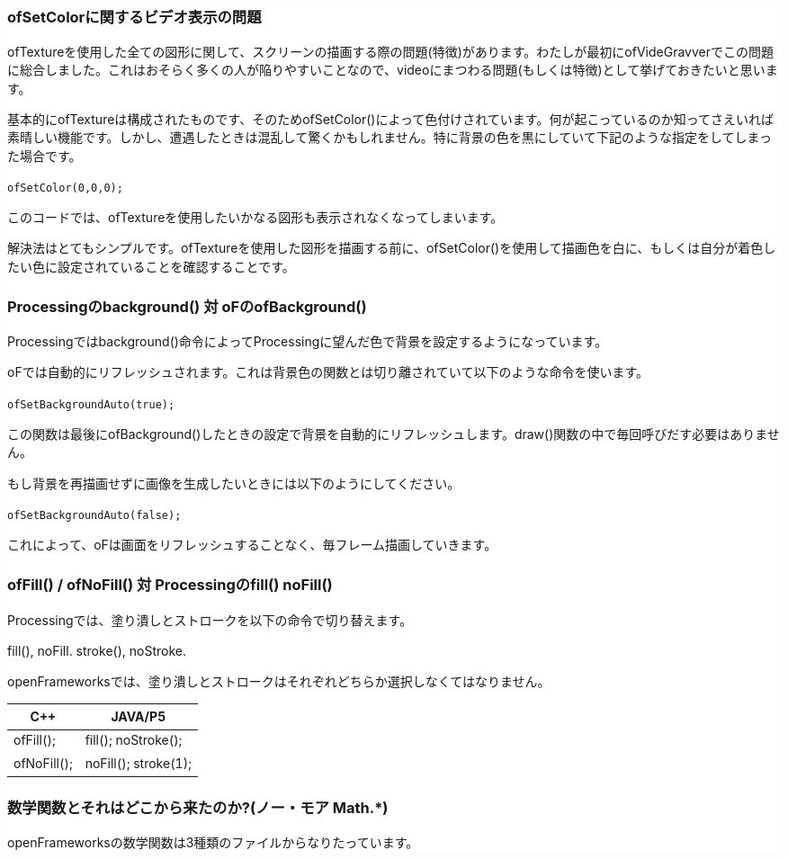 
### <a id="Displaying_video_problem.2Ffeature_related_to_ofSetColor"></a>ofSetColorに関するビデオ表示の問題

ofTextureを使用した全ての図形に関して、スクリーンの描画する際の問題(特徴)があります。わたしが最初にofVideGravverでこの問題に総合しました。これはおそらく多くの人が陥りやすいことなので、videoにまつわる問題(もしくは特徴)として挙げておきたいと思います。

基本的にofTextureは構成されたものです、そのためofSetColor()によって色付けされています。何が起こっているのか知ってさえいれば素晴しい機能です。しかし、遭遇したときは混乱して驚くかもしれません。特に背景の色を黒にしていて下記のような指定をしてしまった場合です。

~~~~{.cpp}
ofSetColor(0,0,0);
~~~~

このコードでは、ofTextureを使用したいかなる図形も表示されなくなってしまいます。

解決法はとてもシンプルです。ofTextureを使用した図形を描画する前に、ofSetColor()を使用して描画色を白に、もしくは自分が着色したい色に設定されていることを確認することです。

### <a id="Processing_background.28.29_vs._OF_ofBackground.28.29"></a>Processingのbackground() 対 oFのofBackground()

Processingではbackground()命令によってProcessingに望んだ色で背景を設定するようになっています。

oFでは自動的にリフレッシュされます。これは背景色の関数とは切り離されていて以下のような命令を使います。

~~~~{.cpp}
ofSetBackgroundAuto(true);
~~~~

この関数は最後にofBackground()したときの設定で背景を自動的にリフレッシュします。draw()関数の中で毎回呼びだす必要はありません。

もし背景を再描画せずに画像を生成したいときには以下のようにしてください。

~~~~{.cpp}
ofSetBackgroundAuto(false);
~~~~  

これによって、oFは画面をリフレッシュすることなく、毎フレーム描画していきます。

### <a id="ofFill.28.29_.2F_ofNoFill.28.29_vs._processing_fill.28.29_noFill.28.29"></a>ofFill() / ofNoFill() 対 Processingのfill() noFill()

Processingでは、塗り潰しとストロークを以下の命令で切り替えます。

fill(), noFill.
stroke(), noStroke.

openFrameworksでは、塗り潰しとストロークはそれぞれどちらか選択しなくてはなりません。

C++ | JAVA/P5
------------|---------
ofFill();   | fill(); noStroke();
ofNoFill(); | noFill(); stroke(1);

### <a id="Math_functions.2C_and_where_they_come_from_.28no_more_Math..2A.29"></a>数学関数とそれはどこから来たのか?(ノー・モア Math.\*)

openFrameworksの数学関数は3種類のファイルからなりたっています。
